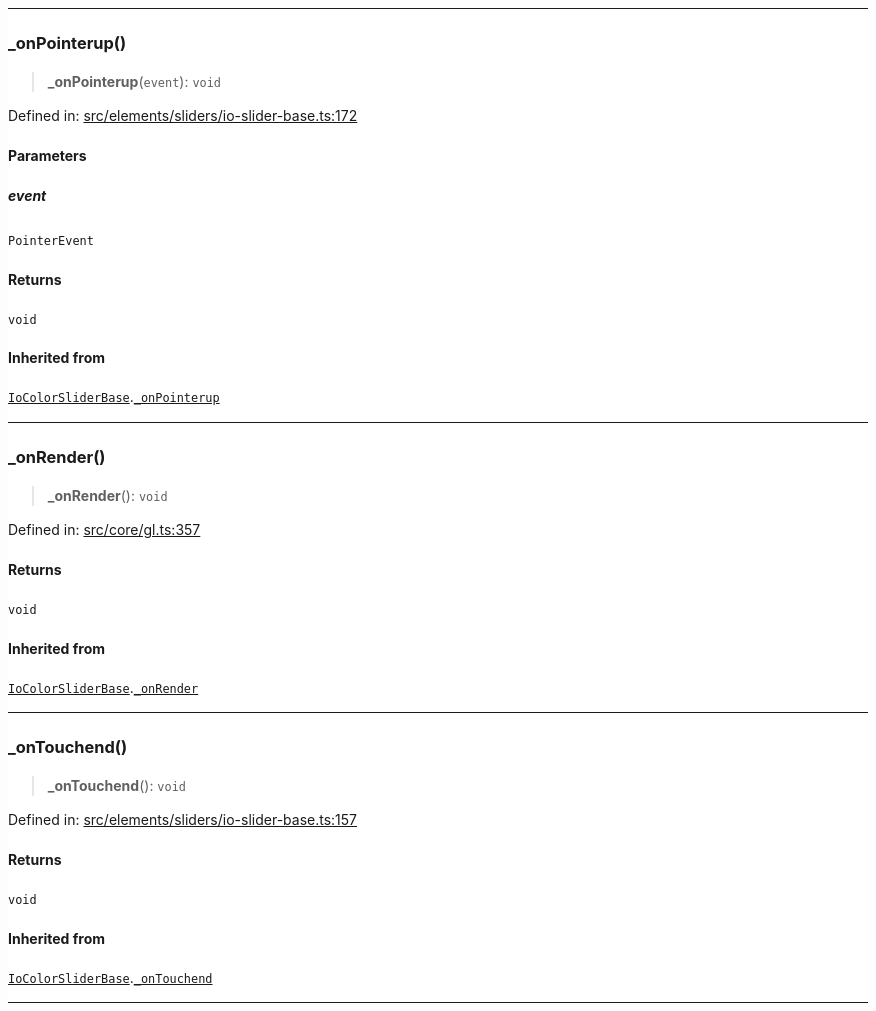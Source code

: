 ***

### \_onPointerup()

> **\_onPointerup**(`event`): `void`

Defined in: [src/elements/sliders/io-slider-base.ts:172](https://github.com/io-gui/io/blob/main/src/elements/sliders/io-slider-base.ts#L172)

#### Parameters

##### event

`PointerEvent`

#### Returns

`void`

#### Inherited from

[`IoColorSliderBase`](IoColorSliderBase.md).[`_onPointerup`](IoColorSliderBase.md#_onpointerup)

***

### \_onRender()

> **\_onRender**(): `void`

Defined in: [src/core/gl.ts:357](https://github.com/io-gui/io/blob/main/src/core/gl.ts#L357)

#### Returns

`void`

#### Inherited from

[`IoColorSliderBase`](IoColorSliderBase.md).[`_onRender`](IoColorSliderBase.md#_onrender)

***

### \_onTouchend()

> **\_onTouchend**(): `void`

Defined in: [src/elements/sliders/io-slider-base.ts:157](https://github.com/io-gui/io/blob/main/src/elements/sliders/io-slider-base.ts#L157)

#### Returns

`void`

#### Inherited from

[`IoColorSliderBase`](IoColorSliderBase.md).[`_onTouchend`](IoColorSliderBase.md#_ontouchend)

***
